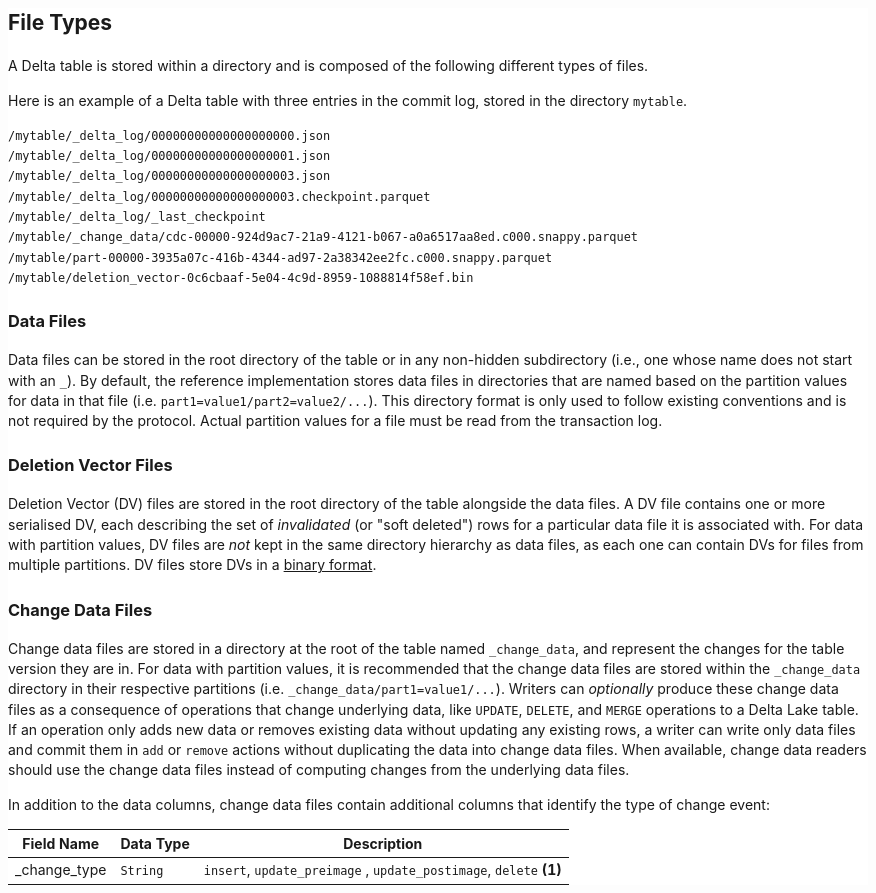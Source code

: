 ## File Types

A Delta table is stored within a directory and is composed of the following different types of files.

Here is an example of a Delta table with three entries in the commit log, stored in the directory `mytable`.

```
/mytable/_delta_log/00000000000000000000.json
/mytable/_delta_log/00000000000000000001.json
/mytable/_delta_log/00000000000000000003.json
/mytable/_delta_log/00000000000000000003.checkpoint.parquet
/mytable/_delta_log/_last_checkpoint
/mytable/_change_data/cdc-00000-924d9ac7-21a9-4121-b067-a0a6517aa8ed.c000.snappy.parquet
/mytable/part-00000-3935a07c-416b-4344-ad97-2a38342ee2fc.c000.snappy.parquet
/mytable/deletion_vector-0c6cbaaf-5e04-4c9d-8959-1088814f58ef.bin
```

### Data Files

Data files can be stored in the root directory of the table or in any non-hidden subdirectory (i.e., one whose name does not start with an `_`). By default, the reference implementation stores data files in directories that are named based on the partition values for data in that file (i.e. `part1=value1/part2=value2/...`). This directory format is only used to follow existing conventions and is not required by the protocol. Actual partition values for a file must be read from the transaction log.

### Deletion Vector Files

Deletion Vector (DV) files are stored in the root directory of the table alongside the data files. A DV file contains one or more serialised DV, each describing the set of _invalidated_ (or "soft deleted") rows for a particular data file it is associated with. For data with partition values, DV files are _not_ kept in the same directory hierarchy as data files, as each one can contain DVs for files from multiple partitions. DV files store DVs in a [binary format](#deletion-vector-format).

### Change Data Files

Change data files are stored in a directory at the root of the table named `_change_data`, and represent the changes for the table version they are in. For data with partition values, it is recommended that the change data files are stored within the `_change_data` directory in their respective partitions (i.e. `_change_data/part1=value1/...`). Writers can _optionally_ produce these change data files as a consequence of operations that change underlying data, like `UPDATE`, `DELETE`, and `MERGE` operations to a Delta Lake table. If an operation only adds new data or removes existing data without updating any existing rows, a writer can write only data files and commit them in `add` or `remove` actions without duplicating the data into change data files. When available, change data readers should use the change data files instead of computing changes from the underlying data files.

In addition to the data columns, change data files contain additional columns that identify the type of change event:

| Field Name | Data Type | Description |
| --- | --- | --- |
| \_change_type | `String` | `insert`, `update_preimage` , `update_postimage`, `delete` **(1)** |
